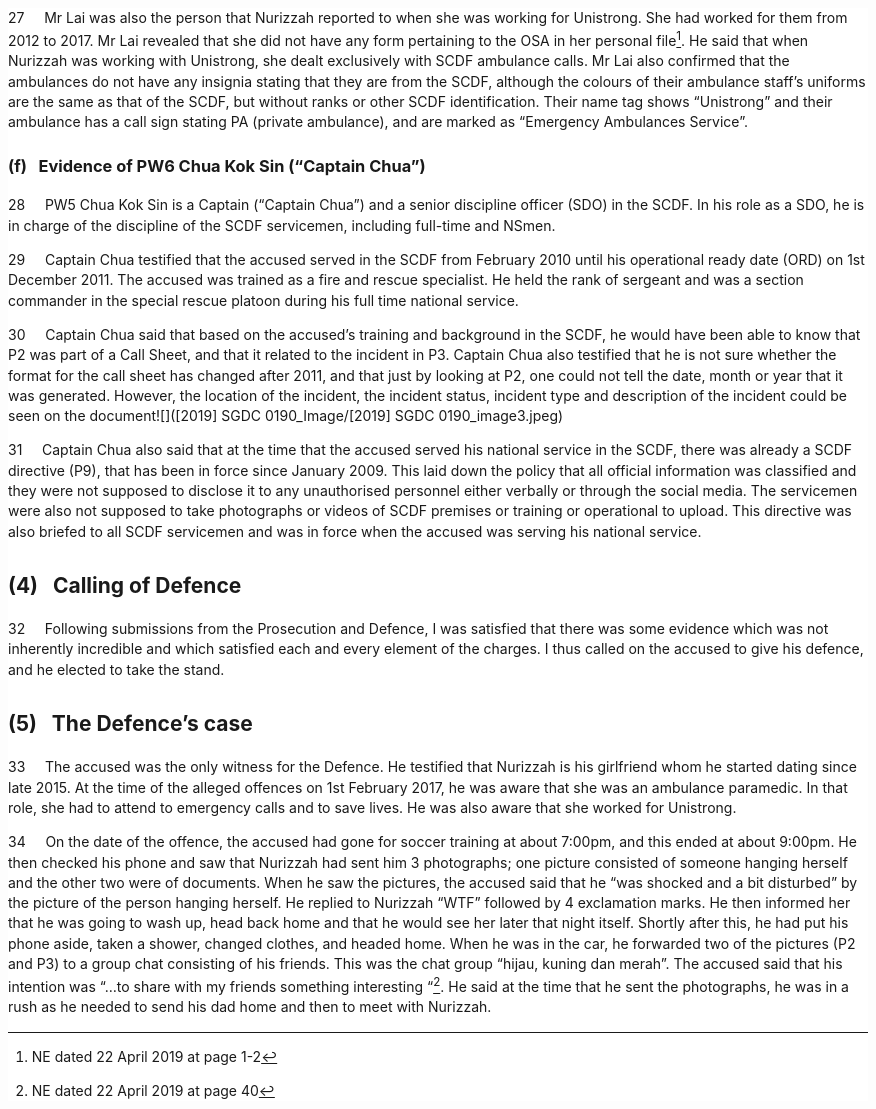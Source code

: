 27     Mr Lai was also the person that Nurizzah reported to when she was working for Unistrong. She had worked for them from 2012 to 2017. Mr Lai revealed that she did not have any form pertaining to the OSA in her personal file[^10]. He said that when Nurizzah was working with Unistrong, she dealt exclusively with SCDF ambulance calls. Mr Lai also confirmed that the ambulances do not have any insignia stating that they are from the SCDF, although the colours of their ambulance staff’s uniforms are the same as that of the SCDF, but without ranks or other SCDF identification. Their name tag shows “Unistrong” and their ambulance has a call sign stating PA (private ambulance), and are marked as “Emergency Ambulances Service”.

### (f)   Evidence of PW6 Chua Kok Sin (“Captain Chua”)

28     PW5 Chua Kok Sin is a Captain (“Captain Chua”) and a senior discipline officer (SDO) in the SCDF. In his role as a SDO, he is in charge of the discipline of the SCDF servicemen, including full-time and NSmen.

29     Captain Chua testified that the accused served in the SCDF from February 2010 until his operational ready date (ORD) on 1st December 2011. The accused was trained as a fire and rescue specialist. He held the rank of sergeant and was a section commander in the special rescue platoon during his full time national service.

30     Captain Chua said that based on the accused’s training and background in the SCDF, he would have been able to know that P2 was part of a Call Sheet, and that it related to the incident in P3. Captain Chua also testified that he is not sure whether the format for the call sheet has changed after 2011, and that just by looking at P2, one could not tell the date, month or year that it was generated. However, the location of the incident, the incident status, incident type and description of the incident could be seen on the document![]([2019] SGDC 0190_Image/[2019] SGDC 0190_image3.jpeg)

31     Captain Chua also said that at the time that the accused served his national service in the SCDF, there was already a SCDF directive (P9), that has been in force since January 2009. This laid down the policy that all official information was classified and they were not supposed to disclose it to any unauthorised personnel either verbally or through the social media. The servicemen were also not supposed to take photographs or videos of SCDF premises or training or operational to upload. This directive was also briefed to all SCDF servicemen and was in force when the accused was serving his national service.

## (4)   Calling of Defence

32     Following submissions from the Prosecution and Defence, I was satisfied that there was some evidence which was not inherently incredible and which satisfied each and every element of the charges. I thus called on the accused to give his defence, and he elected to take the stand.

## (5)   The Defence’s case

33     The accused was the only witness for the Defence. He testified that Nurizzah is his girlfriend whom he started dating since late 2015. At the time of the alleged offences on 1st February 2017, he was aware that she was an ambulance paramedic. In that role, she had to attend to emergency calls and to save lives. He was also aware that she worked for Unistrong.

34     On the date of the offence, the accused had gone for soccer training at about 7:00pm, and this ended at about 9:00pm. He then checked his phone and saw that Nurizzah had sent him 3 photographs; one picture consisted of someone hanging herself and the other two were of documents. When he saw the pictures, the accused said that he “was shocked and a bit disturbed” by the picture of the person hanging herself. He replied to Nurizzah “WTF” followed by 4 exclamation marks. He then informed her that he was going to wash up, head back home and that he would see her later that night itself. Shortly after this, he had put his phone aside, taken a shower, changed clothes, and headed home. When he was in the car, he forwarded two of the pictures (P2 and P3) to a group chat consisting of his friends. This was the chat group “hijau, kuning dan merah”. The accused said that his intention was “…to share with my friends something interesting “[^11]. He said at the time that he sent the photographs, he was in a rush as he needed to send his dad home and then to meet with Nurizzah.


[^1]: Notes of Evidence (NE) dated 22 April 2019 at page 19-20
[^2]: NE dated 4 March 2019 at page 23
[^3]: NE dated 4 March 2019 at page 22-23
[^4]: NE dated 4 March 2019 at page 39-40
[^5]: NE dated 4 March 2019 at page 65
[^6]: NE dated 4 March 2019 at page 59
[^7]: NE dated 4 March 2019 at page 50-51
[^8]: According to the DPP, the audio message is unrelated to the present case: NE dated 4 March 2019 at page 62
[^9]: NE dated 4 March 2019 at page 71
[^10]: NE dated 22 April 2019 at page 1-2
[^11]: NE dated 22 April 2019 at page 40
[^12]: NE dated 22 April 2019 at page 44
[^13]: NE dated 22 April 2019 at page 65-66
[^14]: Prosecution’s Closing Submissions at \[41\]-\[42\], and NE Dated 26 August 2019 at p 8-10
[^15]: Details redacted
[^16]: NE dated 22 April 2019 at page 62
[^17]: NE dated 22 April 2019 at page 58
[^18]: NE dated 22 April 2019 at page 40
[^19]: NE dated 4 March 2019 at page 26
[^20]: NE dated 22 April 2019 at page 42
[^21]: NE dated 4 March 2019 at page 22-23
[^22]: NE dated 22 April 2019 at page 54
[^23]: NE dated 22 April 2019 at page 55-57
[^24]: NE dated 4 March 2019 at page 22 and p 26